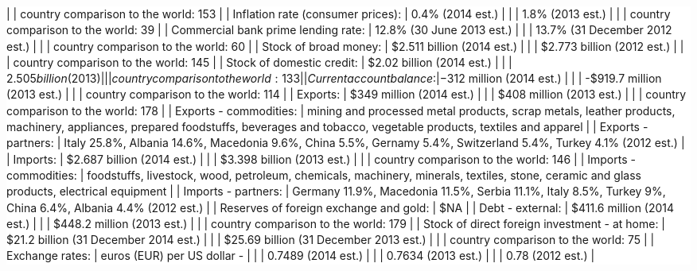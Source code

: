 | | country comparison to the world:  153 |
| Inflation rate (consumer prices): | 0.4% (2014 est.) |
| | 1.8% (2013 est.) |
| | country comparison to the world:  39 |
| Commercial bank prime lending rate: | 12.8% (30 June 2013 est.) |
| | 13.7% (31 December 2012 est.) |
| | country comparison to the world:  60 |
| Stock of broad money: | $2.511 billion (2014 est.) |
| | $2.773 billion (2012 est.) |
| | country comparison to the world:  145 |
| Stock of domestic credit: | $2.02 billion (2014 est.) |
| | $2.505 billion (2013) |
| | country comparison to the world:  133 |
| Current account balance: | -$312 million (2014 est.) |
| | -$919.7 million (2013 est.) |
| | country comparison to the world:  114 |
| Exports: | $349 million (2014 est.) |
| | $408 million (2013 est.) |
| | country comparison to the world:  178 |
| Exports - commodities: | mining and processed metal products, scrap metals, leather products, machinery, appliances, prepared foodstuffs, beverages and tobacco, vegetable products, textiles and apparel |
| Exports - partners: | Italy 25.8%, Albania 14.6%, Macedonia 9.6%, China 5.5%, Gernamy 5.4%, Switzerland 5.4%, Turkey 4.1% (2012 est.) |
| Imports: | $2.687 billion (2014 est.) |
| | $3.398 billion (2013 est.) |
| | country comparison to the world:  146 |
| Imports - commodities: | foodstuffs, livestock, wood, petroleum, chemicals, machinery, minerals, textiles, stone, ceramic and glass products, electrical equipment |
| Imports - partners: | Germany 11.9%, Macedonia 11.5%, Serbia 11.1%, Italy 8.5%, Turkey 9%, China 6.4%, Albania 4.4% (2012 est.) |
| Reserves of foreign exchange and gold: | $NA |
| Debt - external: | $411.6 million (2014 est.) |
| | $448.2 million (2013 est.) |
| | country comparison to the world:  179 |
| Stock of direct foreign investment - at home: | $21.2 billion (31 December 2014 est.) |
| | $25.69 billion (31 December 2013 est.) |
| | country comparison to the world:  75 |
| Exchange rates: | euros (EUR) per US dollar - |
| | 0.7489 (2014 est.) |
| | 0.7634 (2013 est.) |
| | 0.78 (2012 est.) |